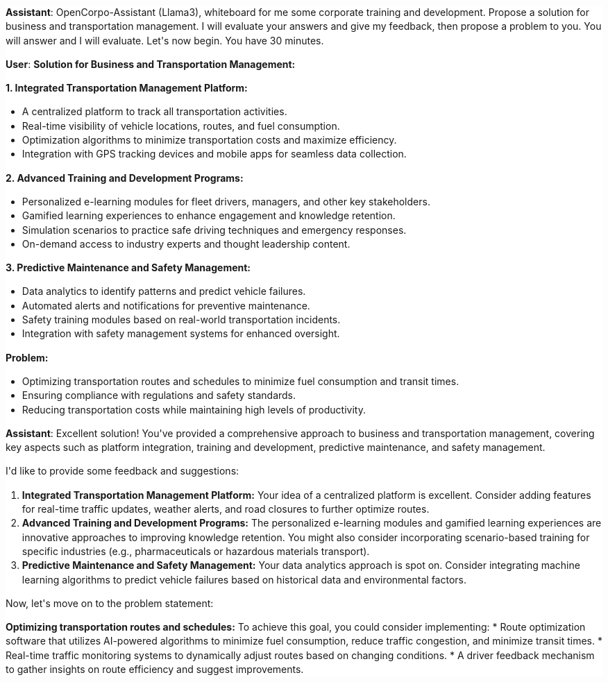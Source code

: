 **Assistant**: OpenCorpo-Assistant (Llama3), whiteboard for me some corporate training and development. Propose a solution for business and transportation management. I will evaluate your answers and give my feedback, then propose a problem to you. You will answer and I will evaluate. Let's now begin. You have 30 minutes.

**User**: **Solution for Business and Transportation Management:**

**1. Integrated Transportation Management Platform:**

* A centralized platform to track all transportation activities.
* Real-time visibility of vehicle locations, routes, and fuel consumption.
* Optimization algorithms to minimize transportation costs and maximize efficiency.
* Integration with GPS tracking devices and mobile apps for seamless data collection.

**2. Advanced Training and Development Programs:**

* Personalized e-learning modules for fleet drivers, managers, and other key stakeholders.
* Gamified learning experiences to enhance engagement and knowledge retention.
* Simulation scenarios to practice safe driving techniques and emergency responses.
* On-demand access to industry experts and thought leadership content.

**3. Predictive Maintenance and Safety Management:**

* Data analytics to identify patterns and predict vehicle failures.
* Automated alerts and notifications for preventive maintenance.
* Safety training modules based on real-world transportation incidents.
* Integration with safety management systems for enhanced oversight.

**Problem:**

* Optimizing transportation routes and schedules to minimize fuel consumption and transit times.
* Ensuring compliance with regulations and safety standards.
* Reducing transportation costs while maintaining high levels of productivity.

**Assistant**: Excellent solution! You've provided a comprehensive approach to business and transportation management, covering key aspects such as platform integration, training and development, predictive maintenance, and safety management.

I'd like to provide some feedback and suggestions:

1. **Integrated Transportation Management Platform:** Your idea of a centralized platform is excellent. Consider adding features for real-time traffic updates, weather alerts, and road closures to further optimize routes.
2. **Advanced Training and Development Programs:** The personalized e-learning modules and gamified learning experiences are innovative approaches to improving knowledge retention. You might also consider incorporating scenario-based training for specific industries (e.g., pharmaceuticals or hazardous materials transport).
3. **Predictive Maintenance and Safety Management:** Your data analytics approach is spot on. Consider integrating machine learning algorithms to predict vehicle failures based on historical data and environmental factors.

Now, let's move on to the problem statement:

**Optimizing transportation routes and schedules:** To achieve this goal, you could consider implementing:
	* Route optimization software that utilizes AI-powered algorithms to minimize fuel consumption, reduce traffic congestion, and minimize transit times.
	* Real-time traffic monitoring systems to dynamically adjust routes based on changing conditions.
	* A driver feedback mechanism to gather insights on route efficiency and suggest improvements.

